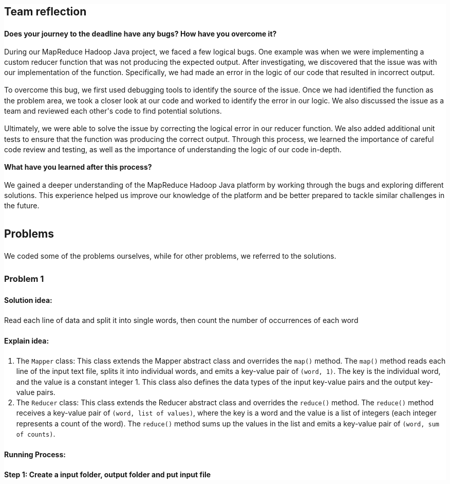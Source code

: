 ## Team reflection

**Does your journey to the deadline have any bugs? How have you overcome it?**

During our MapReduce Hadoop Java project, we faced a few logical bugs. One example was when we were implementing a custom reducer function that was not producing the expected output. After investigating, we discovered that the issue was with our implementation of the function. Specifically, we had made an error in the logic of our code that resulted in incorrect output.

To overcome this bug, we first used debugging tools to identify the source of the issue. Once we had identified the function as the problem area, we took a closer look at our code and worked to identify the error in our logic. We also discussed the issue as a team and reviewed each other's code to find potential solutions.

Ultimately, we were able to solve the issue by correcting the logical error in our reducer function. We also added additional unit tests to ensure that the function was producing the correct output. Through this process, we learned the importance of careful code review and testing, as well as the importance of understanding the logic of our code in-depth.

**What have you learned after this process?**

We gained a deeper understanding of the MapReduce Hadoop Java platform by working through the bugs and exploring different solutions. This experience helped us improve our knowledge of the platform and be better prepared to tackle similar challenges in the future.


## Problems

We coded some of the problems ourselves, while for other problems, we referred to the solutions.

### Problem 1

#### Solution idea:

Read each line of data and split it into single words, then count the number of occurrences of each word
#### Explain idea:

1. The `Mapper` class: This class extends the Mapper abstract class and overrides the `map()` method. The `map()` method reads each line of the input text file, splits it into individual words, and emits a key-value pair of `(word, 1)`. The key is the individual word, and the value is a constant integer 1. This class also defines the data types of the input key-value pairs and the output key-value pairs.
2. The `Reducer` class: This class extends the Reducer abstract class and overrides the `reduce()` method. The `reduce()` method receives a key-value pair of `(word, list of values)`, where the key is a word and the value is a list of integers (each integer represents a count of the word). The `reduce()` method sums up the values in the list and emits a key-value pair of `(word, sum of counts)`.

#### Running Process:

**Step 1: Create a input folder, output folder and put input file** 